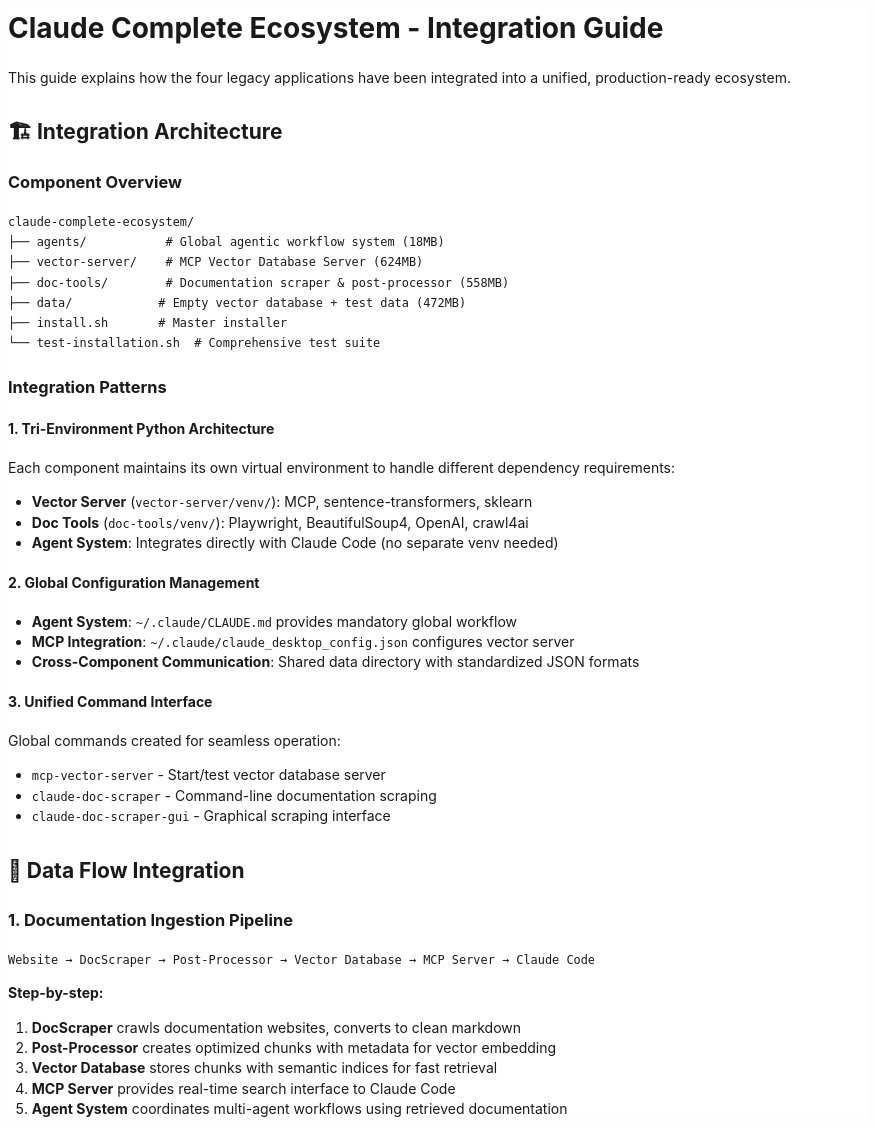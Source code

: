 # Claude Complete Ecosystem - Integration Guide

This guide explains how the four legacy applications have been integrated into a unified, production-ready ecosystem.

## 🏗️ Integration Architecture

### Component Overview

```
claude-complete-ecosystem/
├── agents/           # Global agentic workflow system (18MB)
├── vector-server/    # MCP Vector Database Server (624MB)  
├── doc-tools/        # Documentation scraper & post-processor (558MB)
├── data/            # Empty vector database + test data (472MB)
├── install.sh       # Master installer
└── test-installation.sh  # Comprehensive test suite
```

### Integration Patterns

#### 1. Tri-Environment Python Architecture
Each component maintains its own virtual environment to handle different dependency requirements:

- **Vector Server** (`vector-server/venv/`): MCP, sentence-transformers, sklearn
- **Doc Tools** (`doc-tools/venv/`): Playwright, BeautifulSoup4, OpenAI, crawl4ai
- **Agent System**: Integrates directly with Claude Code (no separate venv needed)

#### 2. Global Configuration Management
- **Agent System**: `~/.claude/CLAUDE.md` provides mandatory global workflow
- **MCP Integration**: `~/.claude/claude_desktop_config.json` configures vector server
- **Cross-Component Communication**: Shared data directory with standardized JSON formats

#### 3. Unified Command Interface
Global commands created for seamless operation:
- `mcp-vector-server` - Start/test vector database server
- `claude-doc-scraper` - Command-line documentation scraping
- `claude-doc-scraper-gui` - Graphical scraping interface

## 🔄 Data Flow Integration

### 1. Documentation Ingestion Pipeline
```
Website → DocScraper → Post-Processor → Vector Database → MCP Server → Claude Code
```

**Step-by-step:**
1. **DocScraper** crawls documentation websites, converts to clean markdown
2. **Post-Processor** creates optimized chunks with metadata for vector embedding
3. **Vector Database** stores chunks with semantic indices for fast retrieval
4. **MCP Server** provides real-time search interface to Claude Code
5. **Agent System** coordinates multi-agent workflows using retrieved documentation
